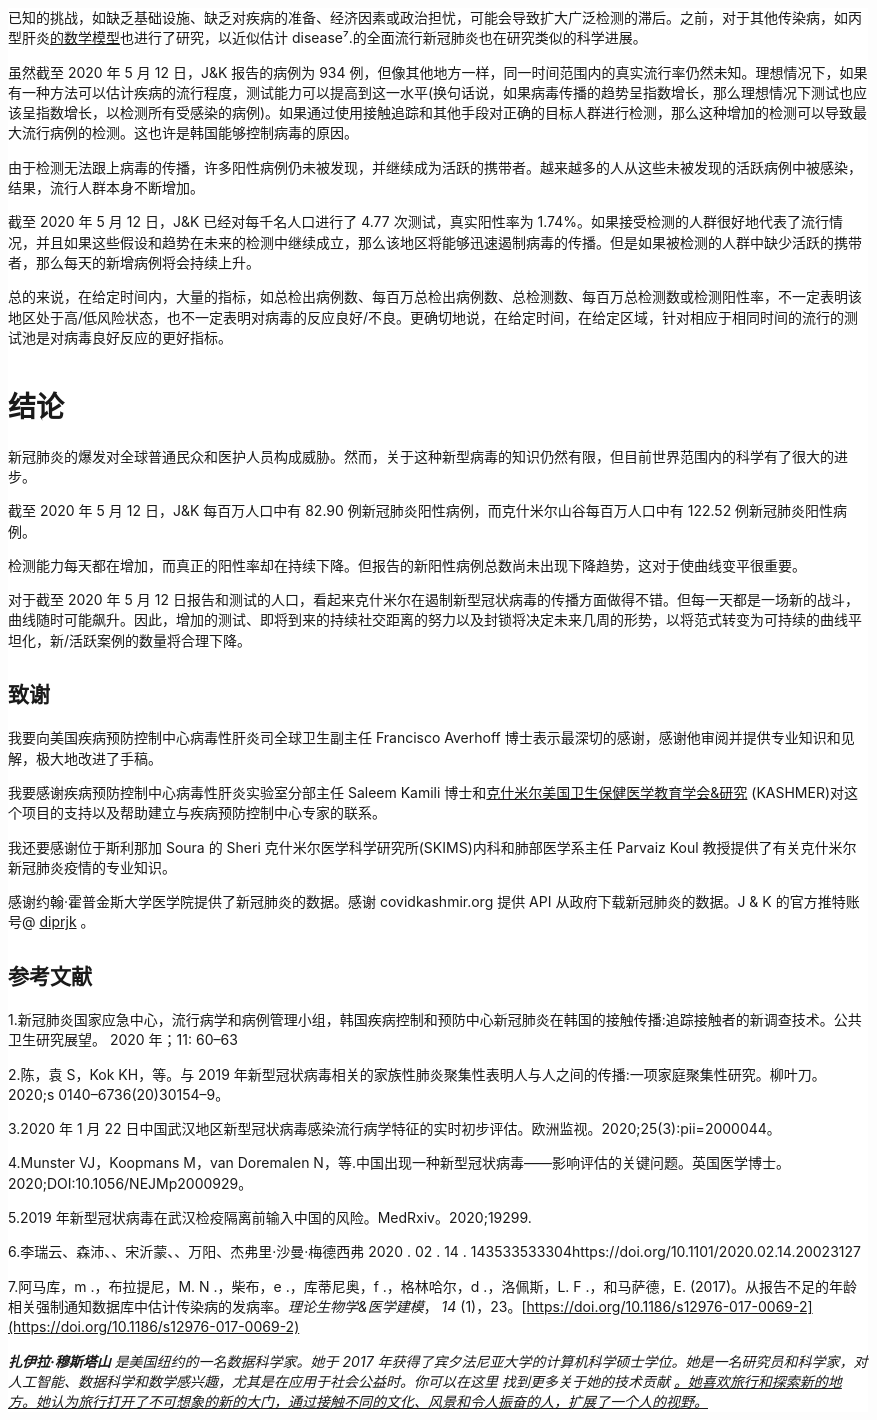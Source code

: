 已知的挑战，如缺乏基础设施、缺乏对疾病的准备、经济因素或政治担忧，可能会导致扩大广泛检测的滞后。之前，对于其他传染病，如丙型肝炎[的数学模型](https://www.ncbi.nlm.nih.gov/pmc/articles/PMC5725986/)也进行了研究，以近似估计 disease⁷.的全面流行新冠肺炎也在研究类似的科学进展。

虽然截至 2020 年 5 月 12 日，J&K 报告的病例为 934 例，但像其他地方一样，同一时间范围内的真实流行率仍然未知。理想情况下，如果有一种方法可以估计疾病的流行程度，测试能力可以提高到这一水平(换句话说，如果病毒传播的趋势呈指数增长，那么理想情况下测试也应该呈指数增长，以检测所有受感染的病例)。如果通过使用接触追踪和其他手段对正确的目标人群进行检测，那么这种增加的检测可以导致最大流行病例的检测。这也许是韩国能够控制病毒的原因。

由于检测无法跟上病毒的传播，许多阳性病例仍未被发现，并继续成为活跃的携带者。越来越多的人从这些未被发现的活跃病例中被感染，结果，流行人群本身不断增加。

截至 2020 年 5 月 12 日，J&K 已经对每千名人口进行了 4.77 次测试，真实阳性率为 1.74%。如果接受检测的人群很好地代表了流行情况，并且如果这些假设和趋势在未来的检测中继续成立，那么该地区将能够迅速遏制病毒的传播。但是如果被检测的人群中缺少活跃的携带者，那么每天的新增病例将会持续上升。

总的来说，在给定时间内，大量的指标，如总检出病例数、每百万总检出病例数、总检测数、每百万总检测数或检测阳性率，不一定表明该地区处于高/低风险状态，也不一定表明对病毒的反应良好/不良。更确切地说，在给定时间，在给定区域，针对相应于相同时间的流行的测试池是对病毒良好反应的更好指标。

# 结论

新冠肺炎的爆发对全球普通民众和医护人员构成威胁。然而，关于这种新型病毒的知识仍然有限，但目前世界范围内的科学有了很大的进步。

截至 2020 年 5 月 12 日，J&K 每百万人口中有 82.90 例新冠肺炎阳性病例，而克什米尔山谷每百万人口中有 122.52 例新冠肺炎阳性病例。

检测能力每天都在增加，而真正的阳性率却在持续下降。但报告的新阳性病例总数尚未出现下降趋势，这对于使曲线变平很重要。

对于截至 2020 年 5 月 12 日报告和测试的人口，看起来克什米尔在遏制新型冠状病毒的传播方面做得不错。但每一天都是一场新的战斗，曲线随时可能飙升。因此，增加的测试、即将到来的持续社交距离的努力以及封锁将决定未来几周的形势，以将范式转变为可持续的曲线平坦化，新/活跃案例的数量将合理下降。

## **致谢**

我要向美国疾病预防控制中心病毒性肝炎司全球卫生副主任 Francisco Averhoff 博士表示最深切的感谢，感谢他审阅并提供专业知识和见解，极大地改进了手稿。

我要感谢疾病预防控制中心病毒性肝炎实验室分部主任 Saleem Kamili 博士和[克什米尔美国卫生保健医学教育学会&研究](https://www.kashmer.org/) (KASHMER)对这个项目的支持以及帮助建立与疾病预防控制中心专家的联系。

我还要感谢位于斯利那加 Soura 的 Sheri 克什米尔医学科学研究所(SKIMS)内科和肺部医学系主任 Parvaiz Koul 教授提供了有关克什米尔新冠肺炎疫情的专业知识。

感谢约翰·霍普金斯大学医学院提供了新冠肺炎的数据。感谢 covidkashmir.org 提供 API 从政府下载新冠肺炎的数据。J & K 的官方推特账号@ [diprjk](https://twitter.com/diprjk) 。

## **参考文献**

1.新冠肺炎国家应急中心，流行病学和病例管理小组，韩国疾病控制和预防中心新冠肺炎在韩国的接触传播:追踪接触者的新调查技术。公共卫生研究展望。 2020 年；11: 60–63

2.陈，袁 S，Kok KH，等。与 2019 年新型冠状病毒相关的家族性肺炎聚集性表明人与人之间的传播:一项家庭聚集性研究。柳叶刀。2020;s 0140–6736(20)30154–9。

3.2020 年 1 月 22 日中国武汉地区新型冠状病毒感染流行病学特征的实时初步评估。欧洲监视。2020;25(3):pii=2000044。

4.Munster VJ，Koopmans M，van Doremalen N，等.中国出现一种新型冠状病毒——影响评估的关键问题。英国医学博士。2020;DOI:10.1056/NEJMp2000929。

5.2019 年新型冠状病毒在武汉检疫隔离前输入中国的风险。MedRxiv。2020;19299.

6.李瑞云、森沛、、宋沂蒙、、万阳、杰弗里·沙曼·梅德西弗 2020 . 02 . 14 . 143533533304https://doi.org/10.1101/2020.02.14.20023127

7.阿马库，m .，布拉提尼，M. N .，柴布，e .，库蒂尼奥，f .，格林哈尔，d .，洛佩斯，L. F .，和马萨德，E. (2017)。从报告不足的年龄相关强制通知数据库中估计传染病的发病率。*理论生物学&医学建模*， *14* (1)，23。[https://doi.org/10.1186/s12976-017-0069-2](https://doi.org/10.1186/s12976-017-0069-2)

***扎伊拉·穆斯塔山*** *是美国纽约的一名数据科学家。她于 2017 年获得了宾夕法尼亚大学的计算机科学硕士学位。她是一名研究员和科学家，对人工智能、数据科学和数学感兴趣，尤其是在应用于社会公益时。你可以在这里* *找到更多关于她的技术贡献* [*。她喜欢旅行和探索新的地方。她认为旅行打开了不可想象的新的大门，通过接触不同的文化、风景和令人振奋的人，扩展了一个人的视野。*](https://scholar.google.com/citations?user=6z2FJZkAAAAJ&hl=en)